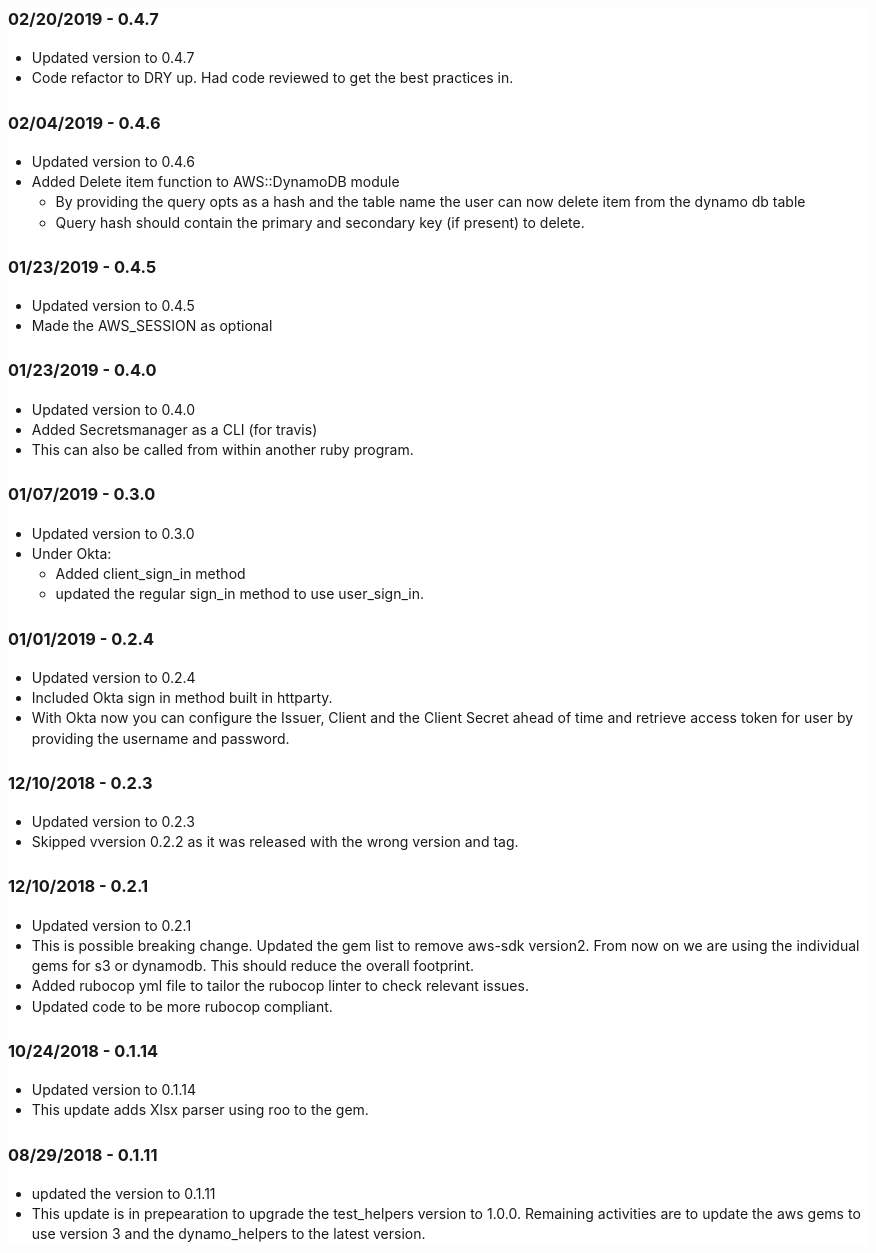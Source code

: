 ### 02/20/2019 - 0.4.7
* Updated version to 0.4.7
* Code refactor to DRY up. Had code reviewed to get the best practices in.  

### 02/04/2019 - 0.4.6
* Updated version to 0.4.6
* Added Delete item function to AWS::DynamoDB module
    * By providing the query opts as a hash and the table name the user can now delete item from the dynamo db table
    * Query hash should contain the primary and secondary key (if present) to delete. 

### 01/23/2019 - 0.4.5
* Updated version to 0.4.5
* Made the AWS_SESSION as optional

### 01/23/2019 - 0.4.0
* Updated version to 0.4.0
* Added Secretsmanager as a CLI (for travis)
* This can also be called from within another ruby program.

### 01/07/2019 - 0.3.0
* Updated version to 0.3.0
* Under Okta:
    * Added client_sign_in method 
    * updated the regular sign_in method to use user_sign_in.

### 01/01/2019 - 0.2.4
* Updated version to 0.2.4
* Included Okta sign in method built in httparty.
* With Okta now you can configure the Issuer, Client and the Client Secret ahead of time and 
  retrieve access token for user by providing the username and password. 

### 12/10/2018 - 0.2.3
* Updated version to 0.2.3
* Skipped vversion 0.2.2 as it was released with the wrong version and tag.

### 12/10/2018 - 0.2.1
* Updated version to 0.2.1
* This is possible breaking change. Updated the gem list to remove aws-sdk version2. From now on we
  are using the individual gems for s3 or dynamodb. This should reduce the overall footprint. 
* Added rubocop yml file to tailor the rubocop linter to check relevant issues. 
* Updated code to be more rubocop compliant.  

### 10/24/2018 - 0.1.14
* Updated version to 0.1.14
* This update adds Xlsx parser using roo to the gem.

### 08/29/2018 - 0.1.11
* updated the version to 0.1.11
* This update is in prepearation to upgrade the test_helpers version to 1.0.0. Remaining activities are to update the aws gems to use version 3 and the dynamo_helpers to the latest version. 
